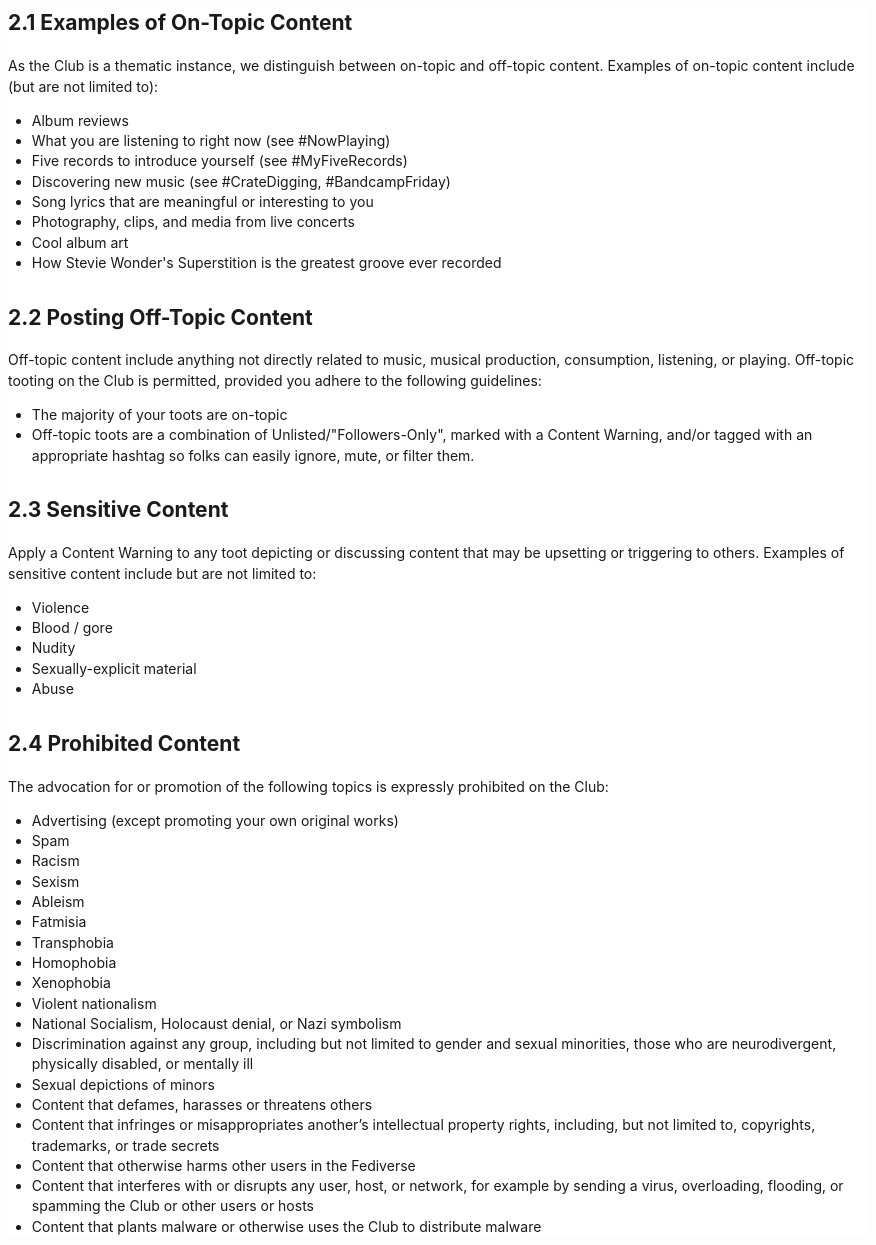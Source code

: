 ## 2.1 Examples of On-Topic Content

As the Club is a thematic instance, we distinguish between on-topic and off-topic content. Examples of on-topic content include (but are not limited to):

- Album reviews
- What you are listening to right now (see #NowPlaying)
- Five records to introduce yourself (see #MyFiveRecords)
- Discovering new music (see #CrateDigging, #BandcampFriday)
- Song lyrics that are meaningful or interesting to you
- Photography, clips, and media from live concerts
- Cool album art
- How Stevie Wonder's Superstition is the greatest groove ever recorded

## 2.2 Posting Off-Topic Content

Off-topic content include anything not directly related to music, musical production, consumption, listening, or playing. Off-topic tooting on the Club is permitted, provided you adhere to the following guidelines:

- The majority of your toots are on-topic
- Off-topic toots are a combination of Unlisted/"Followers-Only", marked with a Content Warning, and/or tagged with an appropriate hashtag so folks can easily ignore, mute, or filter them.

## 2.3 Sensitive Content

Apply a Content Warning to any toot depicting or discussing content that may be upsetting or triggering to others. Examples of sensitive content include but are not limited to:

- Violence
- Blood / gore
- Nudity 
- Sexually-explicit material
- Abuse

## 2.4 Prohibited Content

The advocation for or promotion of the following topics is expressly prohibited on the Club:

- Advertising (except promoting your own original works)
- Spam
- Racism 
- Sexism
- Ableism
- Fatmisia
- Transphobia
- Homophobia
- Xenophobia
- Violent nationalism
- National Socialism, Holocaust denial, or Nazi symbolism
- Discrimination against any group, including but not limited to gender and sexual minorities, those who are neurodivergent, physically disabled, or mentally ill
- Sexual depictions of minors
- Content that defames, harasses or threatens others
- Content that infringes or misappropriates another’s intellectual property rights, including, but not limited to, copyrights, trademarks, or trade secrets
- Content that otherwise harms other users in the Fediverse
- Content that interferes with or disrupts any user, host, or network, for example by sending a virus, overloading, flooding, or spamming the Club or other users or hosts 
- Content that plants malware or otherwise uses the Club to distribute malware
